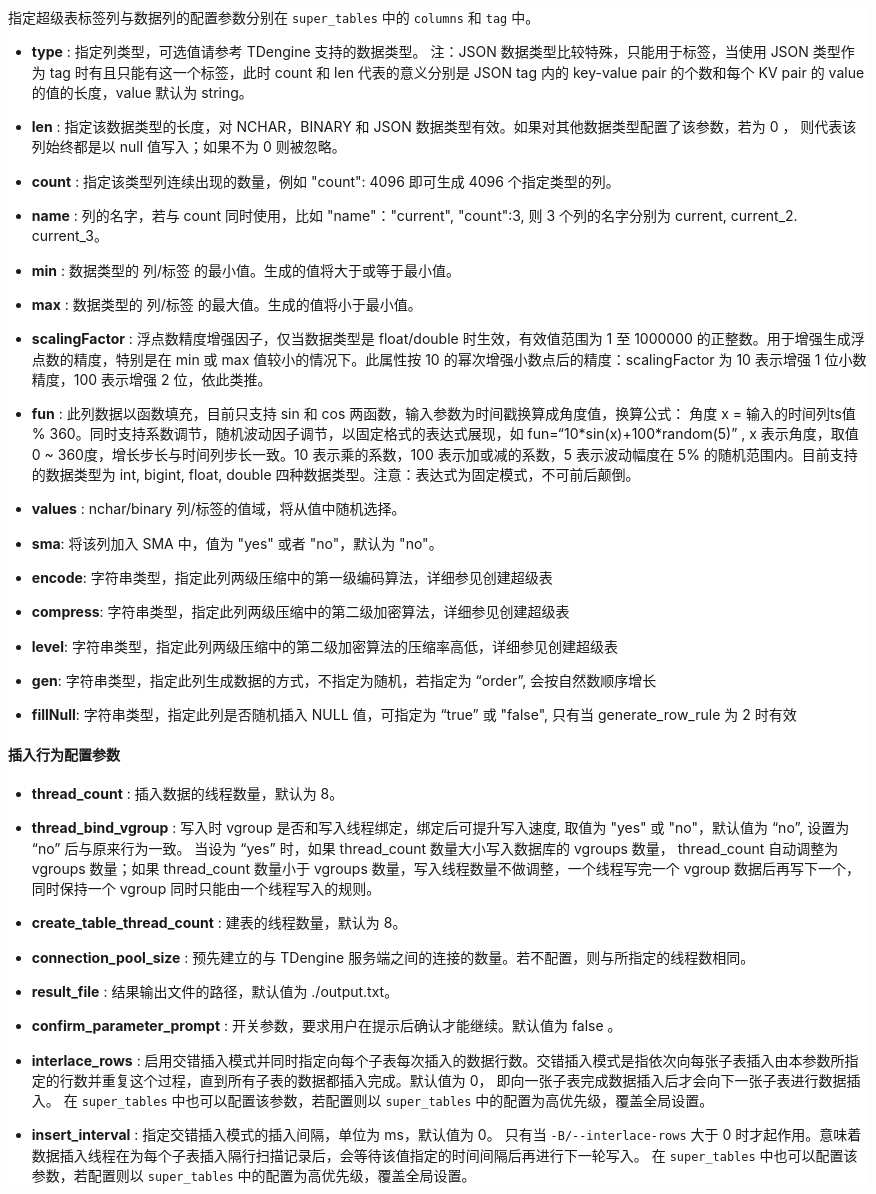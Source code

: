 指定超级表标签列与数据列的配置参数分别在 `super_tables` 中的 `columns` 和 `tag` 中。

- **type** : 指定列类型，可选值请参考 TDengine 支持的数据类型。
  注：JSON 数据类型比较特殊，只能用于标签，当使用 JSON 类型作为 tag 时有且只能有这一个标签，此时 count 和 len 代表的意义分别是 JSON tag 内的 key-value pair 的个数和每个 KV pair 的 value 的值的长度，value 默认为 string。

- **len** : 指定该数据类型的长度，对 NCHAR，BINARY 和 JSON 数据类型有效。如果对其他数据类型配置了该参数，若为 0 ， 则代表该列始终都是以 null 值写入；如果不为 0 则被忽略。

- **count** : 指定该类型列连续出现的数量，例如 "count": 4096 即可生成 4096 个指定类型的列。

- **name** : 列的名字，若与 count 同时使用，比如 "name"："current", "count":3, 则 3 个列的名字分别为 current, current_2. current_3。

- **min** : 数据类型的 列/标签 的最小值。生成的值将大于或等于最小值。

- **max** : 数据类型的 列/标签 的最大值。生成的值将小于最小值。

- **scalingFactor** : 浮点数精度增强因子，仅当数据类型是 float/double 时生效，有效值范围为 1 至 1000000 的正整数。用于增强生成浮点数的精度，特别是在 min 或 max 值较小的情况下。此属性按 10 的幂次增强小数点后的精度：scalingFactor 为 10 表示增强 1 位小数精度，100 表示增强 2 位，依此类推。

- **fun** : 此列数据以函数填充，目前只支持 sin 和 cos 两函数，输入参数为时间戳换算成角度值，换算公式： 角度 x = 输入的时间列ts值 % 360。同时支持系数调节，随机波动因子调节，以固定格式的表达式展现，如 fun=“10\*sin(x)+100\*random(5)” , x 表示角度，取值 0 ~ 360度，增长步长与时间列步长一致。10 表示乘的系数，100 表示加或减的系数，5 表示波动幅度在 5% 的随机范围内。目前支持的数据类型为 int, bigint, float, double 四种数据类型。注意：表达式为固定模式，不可前后颠倒。

- **values** : nchar/binary 列/标签的值域，将从值中随机选择。

- **sma**: 将该列加入 SMA 中，值为 "yes" 或者 "no"，默认为 "no"。

- **encode**: 字符串类型，指定此列两级压缩中的第一级编码算法，详细参见创建超级表
  
- **compress**: 字符串类型，指定此列两级压缩中的第二级加密算法，详细参见创建超级表

- **level**: 字符串类型，指定此列两级压缩中的第二级加密算法的压缩率高低，详细参见创建超级表

- **gen**: 字符串类型，指定此列生成数据的方式，不指定为随机，若指定为 “order”, 会按自然数顺序增长

- **fillNull**: 字符串类型，指定此列是否随机插入 NULL 值，可指定为 “true” 或 "false", 只有当 generate_row_rule 为 2 时有效

#### 插入行为配置参数

- **thread_count** : 插入数据的线程数量，默认为 8。

- **thread_bind_vgroup** : 写入时 vgroup 是否和写入线程绑定，绑定后可提升写入速度, 取值为 "yes" 或 "no"，默认值为 “no”, 设置为 “no” 后与原来行为一致。 当设为 “yes” 时，如果 thread_count 数量大小写入数据库的 vgroups 数量， thread_count 自动调整为 vgroups 数量；如果 thread_count 数量小于 vgroups 数量，写入线程数量不做调整，一个线程写完一个 vgroup 数据后再写下一个，同时保持一个 vgroup 同时只能由一个线程写入的规则。

- **create_table_thread_count** : 建表的线程数量，默认为 8。

- **connection_pool_size** : 预先建立的与 TDengine 服务端之间的连接的数量。若不配置，则与所指定的线程数相同。

- **result_file** : 结果输出文件的路径，默认值为 ./output.txt。

- **confirm_parameter_prompt** : 开关参数，要求用户在提示后确认才能继续。默认值为 false 。

- **interlace_rows** : 启用交错插入模式并同时指定向每个子表每次插入的数据行数。交错插入模式是指依次向每张子表插入由本参数所指定的行数并重复这个过程，直到所有子表的数据都插入完成。默认值为 0， 即向一张子表完成数据插入后才会向下一张子表进行数据插入。
  在 `super_tables` 中也可以配置该参数，若配置则以 `super_tables` 中的配置为高优先级，覆盖全局设置。

- **insert_interval** :
  指定交错插入模式的插入间隔，单位为 ms，默认值为 0。 只有当 `-B/--interlace-rows` 大于 0 时才起作用。意味着数据插入线程在为每个子表插入隔行扫描记录后，会等待该值指定的时间间隔后再进行下一轮写入。
  在 `super_tables` 中也可以配置该参数，若配置则以 `super_tables` 中的配置为高优先级，覆盖全局设置。
